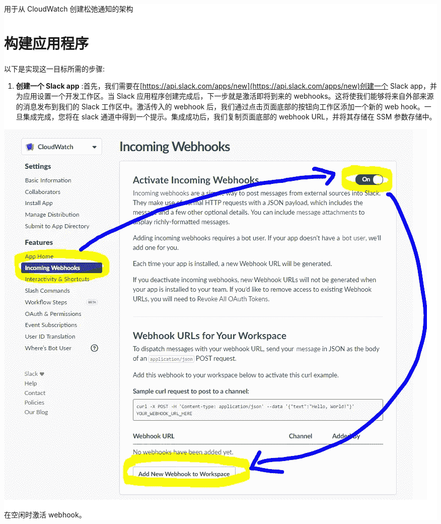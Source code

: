 用于从 CloudWatch 创建松弛通知的架构

# 构建应用程序

以下是实现这一目标所需的步骤:

1.  **创建一个 Slack app** :首先，我们需要在[https://api.slack.com/apps/new](https://api.slack.com/apps/new)创建一个 Slack app，并为应用设置一个开发工作区。当 Slack 应用程序创建完成后，下一步就是激活即将到来的 webhooks。这将使我们能够将来自外部来源的消息发布到我们的 Slack 工作区中。激活传入的 webhook 后，我们通过点击页面底部的按钮向工作区添加一个新的 web hook。一旦集成完成，您将在 slack 通道中得到一个提示。集成成功后，我们复制页面底部的 webhook URL，并将其存储在 SSM 参数存储中。

![](img/c0dd901d00f5d24459ac1a2da141de33.png)

在空闲时激活 webhook。
